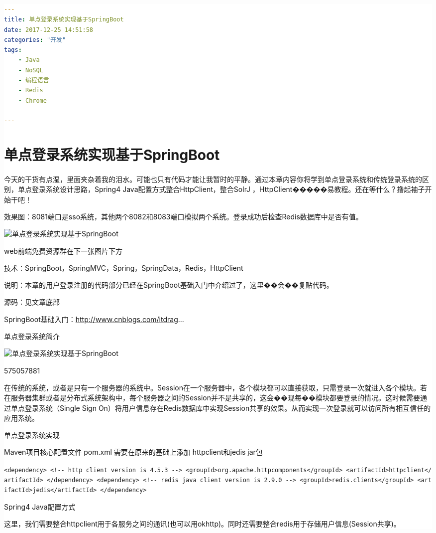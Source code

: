 ```yaml
---
title: 单点登录系统实现基于SpringBoot
date: 2017-12-25 14:51:58
categories: "开发"
tags:
	- Java
	- NoSQL
	- 编程语言
	- Redis
	- Chrome

---
```


# 单点登录系统实现基于SpringBoot #

今天的干货有点湿，里面夹杂着我的泪水。可能也只有代码才能让我暂时的平静。通过本章内容你将学到单点登录系统和传统登录系统的区别，单点登录系统设计思路，Spring4 Java配置方式整合HttpClient，整合SolrJ ，HttpClient�����易教程。还在等什么？撸起袖子开始干吧！

效果图：8081端口是sso系统，其他两个8082和8083端口模拟两个系统。登录成功后检查Redis数据库中是否有值。

![单点登录系统实现基于SpringBoot][SpringBoot]

web前端免费资源群在下一张图片下方

技术：SpringBoot，SpringMVC，Spring，SpringData，Redis，HttpClient

说明：本章的用户登录注册的代码部分已经在SpringBoot基础入门中介绍过了，这里��会��复贴代码。

源码：见文章底部

SpringBoot基础入门：http://www.cnblogs.com/itdrag...

单点登录系统简介

![单点登录系统实现基于SpringBoot][SpringBoot 1]

575057881

在传统的系统，或者是只有一个服务器的系统中。Session在一个服务器中，各个模块都可以直接获取，只需登录一次就进入各个模块。若在服务器集群或者是分布式系统架构中，每个服务器之间的Session并不是共享的，这会��现每��模块都要登录的情况。这时候需要通过单点登录系统（Single Sign On）将用户信息存在Redis数据库中实现Session共享的效果。从而实现一次登录就可以访问所有相互信任的应用系统。

单点登录系统实现

Maven项目核心配置文件 pom.xml 需要在原来的基础上添加 httpclient和jedis jar包

``````````
<dependency> <!-- http client version is 4.5.3 --> <groupId>org.apache.httpcomponents</groupId> <artifactId>httpclient</artifactId> </dependency> <dependency> <!-- redis java client version is 2.9.0 --> <groupId>redis.clients</groupId> <artifactId>jedis</artifactId> </dependency>
``````````

Spring4 Java配置方式

这里，我们需要整合httpclient用于各服务之间的通讯(也可以用okhttp)。同时还需要整合redis用于存储用户信息(Session共享)。


[SpringBoot]: /pro/os/crawler/NUVZ-YFMF-IZJV.jpg
[SpringBoot 1]: /pro/os/crawler/JZVB-JQE2-AUAE.jpg